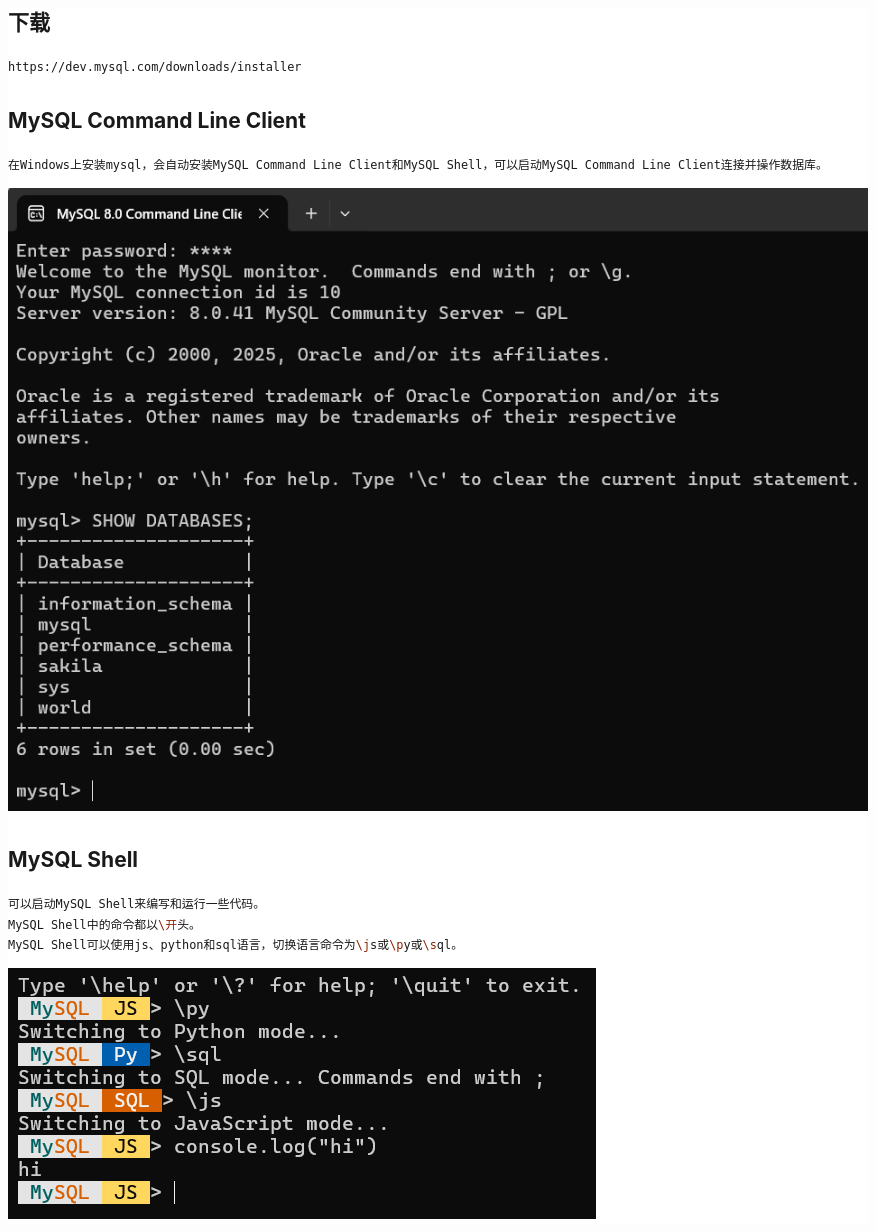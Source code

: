 ## 下载
```sh
https://dev.mysql.com/downloads/installer
```
## MySQL Command Line Client
```sh
在Windows上安装mysql，会自动安装MySQL Command Line Client和MySQL Shell，可以启动MySQL Command Line Client连接并操作数据库。
```
![](/images/mysql_2.png)
## MySQL Shell
```sh
可以启动MySQL Shell来编写和运行一些代码。
MySQL Shell中的命令都以\开头。
MySQL Shell可以使用js、python和sql语言，切换语言命令为\js或\py或\sql。
```
![](/images/mysql_1.png)
```sh
```
